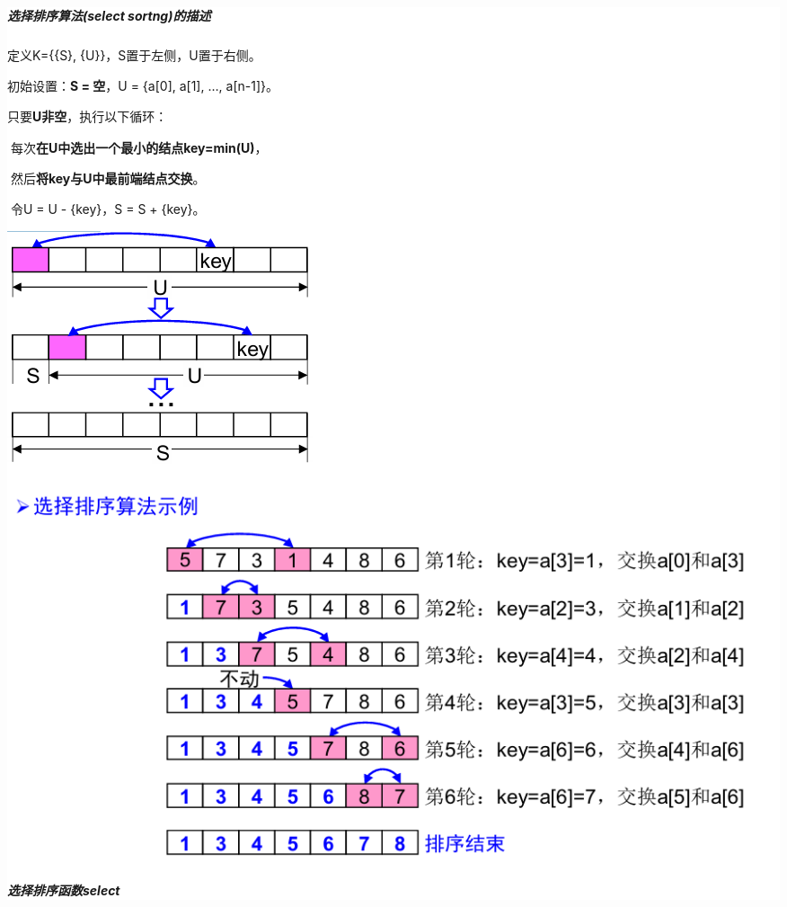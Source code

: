 #####  选择排序算法(select sortng)的描述

定义K={{S}, {U}}，S置于左侧，U置于右侧。  

初始设置：**S = 空**，U = {a[0], a[1], …, a[n-1]}。  

只要**U非空**，执行以下循环：   

​	每次**在U中选出一个最小的结点key=min(U)**，   

​	然后**将key与U中最前端结点交换**。   

​	令U = U - {key}，S = S + {key}。 

![image-20240621152821632](img/image-20240621152821632.png)

![image-20240621152831935](img/image-20240621152831935.png)

##### 选择排序函数select

